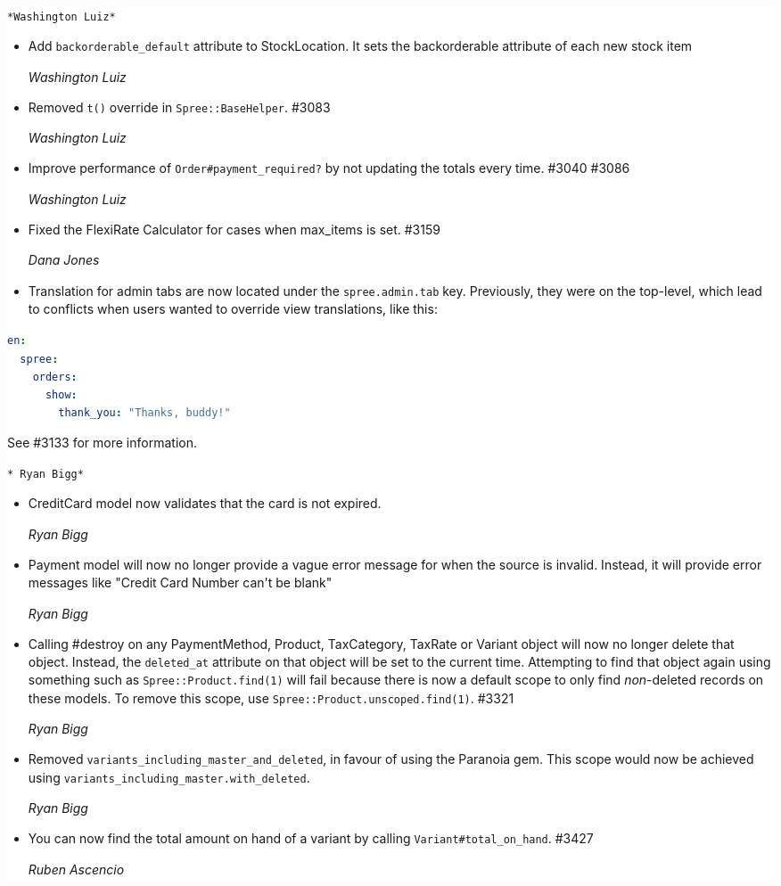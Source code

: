     *Washington Luiz*

*   Add `backorderable_default` attribute to StockLocation. It sets the
    backorderable attribute of each new stock item

    *Washington Luiz*

*   Removed `t()` override in `Spree::BaseHelper`. #3083

    *Washington Luiz*

*   Improve performance of `Order#payment_required?` by not updating the totals every time. #3040 #3086

    *Washington Luiz*

*   Fixed the FlexiRate Calculator for cases when max_items is set. #3159

    *Dana Jones*

* Translation for admin tabs are now located under the `spree.admin.tab` key. Previously, they were on the top-level, which lead to conflicts when users wanted to override view translations, like this:

```yml
en:
  spree:
    orders:
      show:
        thank_you: "Thanks, buddy!"
```

See #3133 for more information.

    * Ryan Bigg*

* CreditCard model now validates that the card is not expired.

    *Ryan Bigg*

* Payment model will now no longer provide a vague error message for when the source is invalid. Instead, it will provide error messages like "Credit Card Number can't be blank"

    *Ryan Bigg*

* Calling #destroy on any PaymentMethod, Product, TaxCategory, TaxRate or Variant object will now no longer delete that object. Instead, the `deleted_at` attribute on that object will be set to the current time. Attempting to find that object again using something such as `Spree::Product.find(1)` will fail because there is now a default scope to only find *non*-deleted records on these models. To remove this scope, use `Spree::Product.unscoped.find(1)`. #3321

    *Ryan Bigg*

* Removed `variants_including_master_and_deleted`, in favour of using the Paranoia gem. This scope would now be achieved using `variants_including_master.with_deleted`.

    *Ryan Bigg*

* You can now find the total amount on hand of a variant by calling `Variant#total_on_hand`. #3427

    *Ruben Ascencio*
